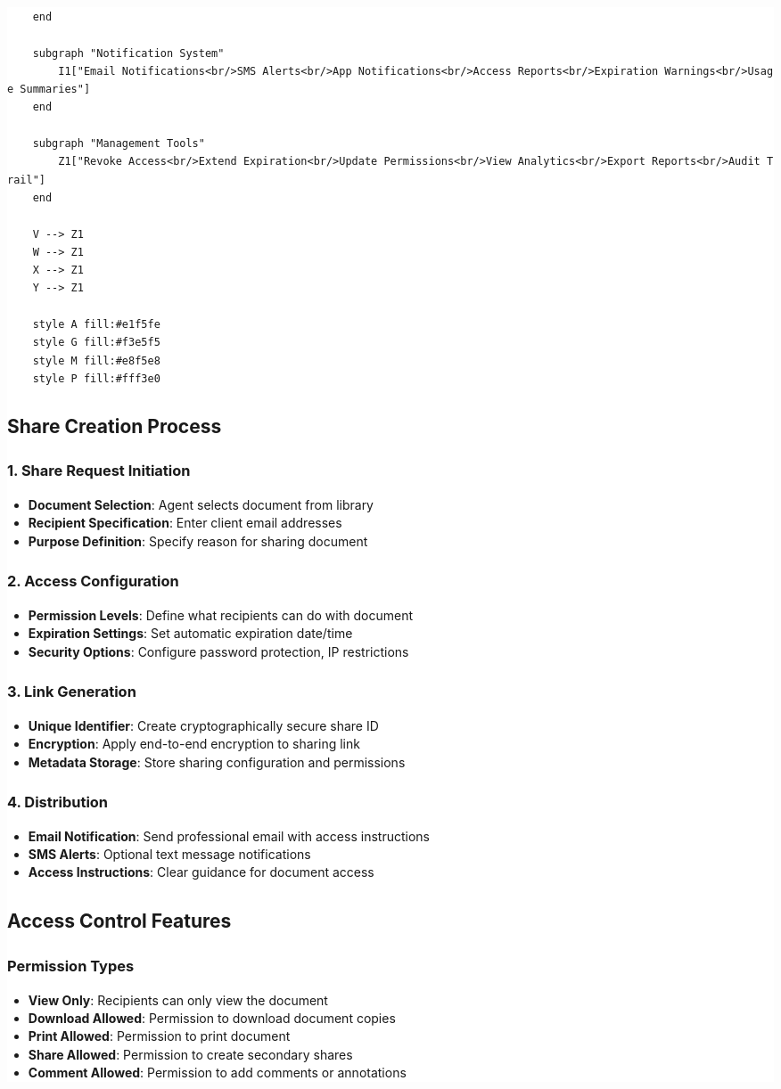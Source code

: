 ```mermaid
    end
    
    subgraph "Notification System"
        I1["Email Notifications<br/>SMS Alerts<br/>App Notifications<br/>Access Reports<br/>Expiration Warnings<br/>Usage Summaries"]
    end
    
    subgraph "Management Tools"
        Z1["Revoke Access<br/>Extend Expiration<br/>Update Permissions<br/>View Analytics<br/>Export Reports<br/>Audit Trail"]
    end
    
    V --> Z1
    W --> Z1
    X --> Z1
    Y --> Z1
    
    style A fill:#e1f5fe
    style G fill:#f3e5f5
    style M fill:#e8f5e8
    style P fill:#fff3e0
```

## Share Creation Process

### 1. Share Request Initiation
- **Document Selection**: Agent selects document from library
- **Recipient Specification**: Enter client email addresses
- **Purpose Definition**: Specify reason for sharing document

### 2. Access Configuration
- **Permission Levels**: Define what recipients can do with document
- **Expiration Settings**: Set automatic expiration date/time
- **Security Options**: Configure password protection, IP restrictions

### 3. Link Generation
- **Unique Identifier**: Create cryptographically secure share ID
- **Encryption**: Apply end-to-end encryption to sharing link
- **Metadata Storage**: Store sharing configuration and permissions

### 4. Distribution
- **Email Notification**: Send professional email with access instructions
- **SMS Alerts**: Optional text message notifications
- **Access Instructions**: Clear guidance for document access

## Access Control Features

### Permission Types
- **View Only**: Recipients can only view the document
- **Download Allowed**: Permission to download document copies
- **Print Allowed**: Permission to print document
- **Share Allowed**: Permission to create secondary shares
- **Comment Allowed**: Permission to add comments or annotations
